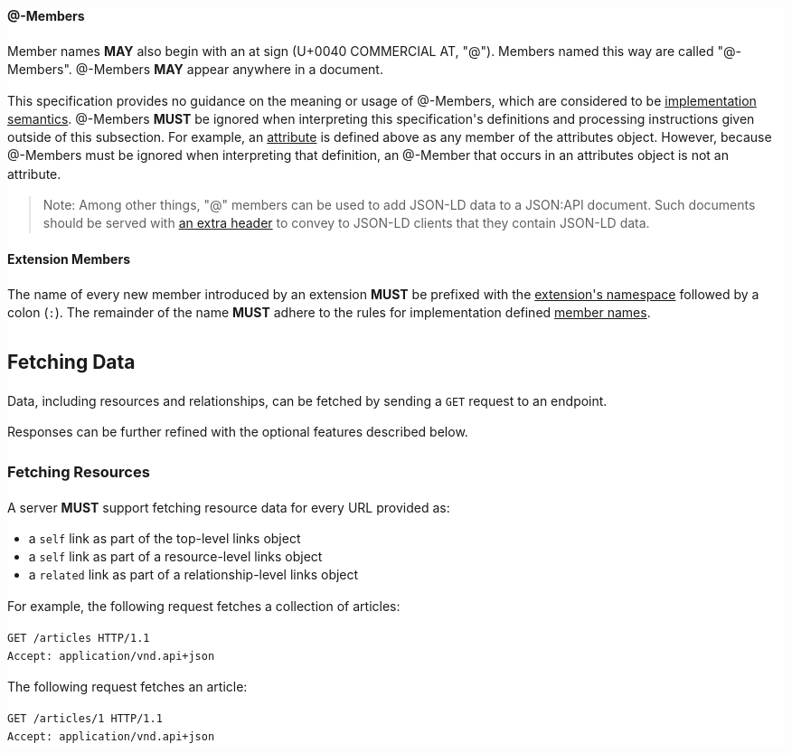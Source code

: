 #### <a href="#document-member-names-at-members" id="document-member-names-at-members" class="headerlink"></a> @-Members

Member names **MAY** also begin with an at sign (U+0040 COMMERCIAL AT, "@").
Members named this way are called "@-Members". @-Members **MAY** appear
anywhere in a document.

This specification provides no guidance on the meaning or usage of @-Members,
which are considered to be [implementation semantics](#semantics). @-Members
**MUST** be ignored when interpreting this specification's definitions and
processing instructions given outside of this subsection. For example, an
[attribute][attributes] is defined above as any member of the attributes object.
However, because @-Members must be ignored when interpreting that definition, an
@-Member that occurs in an attributes object is not an attribute.

> Note: Among other things, "@" members can be used to add JSON-LD data to a
JSON:API document. Such documents should be served with [an extra header](http://www.w3.org/TR/json-ld/#interpreting-json-as-json-ld)
to convey to JSON-LD clients that they contain JSON-LD data.

#### <a href="#extension-members" id="extension-members" class="headerlink"></a> Extension Members

The name of every new member introduced by an extension **MUST** be prefixed
with the [extension's namespace](#extension-rules) followed by a colon (`:`).
The remainder of the name **MUST** adhere to the rules for implementation
defined [member names].

## <a href="#fetching" id="fetching" class="headerlink"></a> Fetching Data

Data, including resources and relationships, can be fetched by sending a
`GET` request to an endpoint.

Responses can be further refined with the optional features described below.

### <a href="#fetching-resources" id="fetching-resources" class="headerlink"></a> Fetching Resources

A server **MUST** support fetching resource data for every URL provided as:

* a `self` link as part of the top-level links object
* a `self` link as part of a resource-level links object
* a `related` link as part of a relationship-level links object

For example, the following request fetches a collection of articles:

```http
GET /articles HTTP/1.1
Accept: application/vnd.api+json
```

The following request fetches an article:

```http
GET /articles/1 HTTP/1.1
Accept: application/vnd.api+json
```


[semantics]: #semantics
[top level]: #document-top-level
[resource objects]: #document-resource-objects
[attributes]: #document-resource-object-attributes
[relationships]: #document-resource-object-relationships
[fields]: #document-resource-object-fields
[related resource link]: #document-resource-object-related-resource-links
[resource linkage]: #document-resource-object-linkage
[resource links]: #document-resource-object-links
[resource identifier object]: #document-resource-identifier-objects
[compound document]: #document-compound-documents
[meta]: #document-meta
[links]: #document-links
[link]: #document-links-link
[link object]: #document-links-link-object
[link relation type]: #document-links-link-relation-type
[extensions]: #extensions
[profiles]: #profiles
[error details]: #errors
[error object]: #error-objects
[error objects]: #errror-objects
[member names]: #document-member-names
[pagination]: #fetching-pagination
[query parameter family]: #query-parameters-families